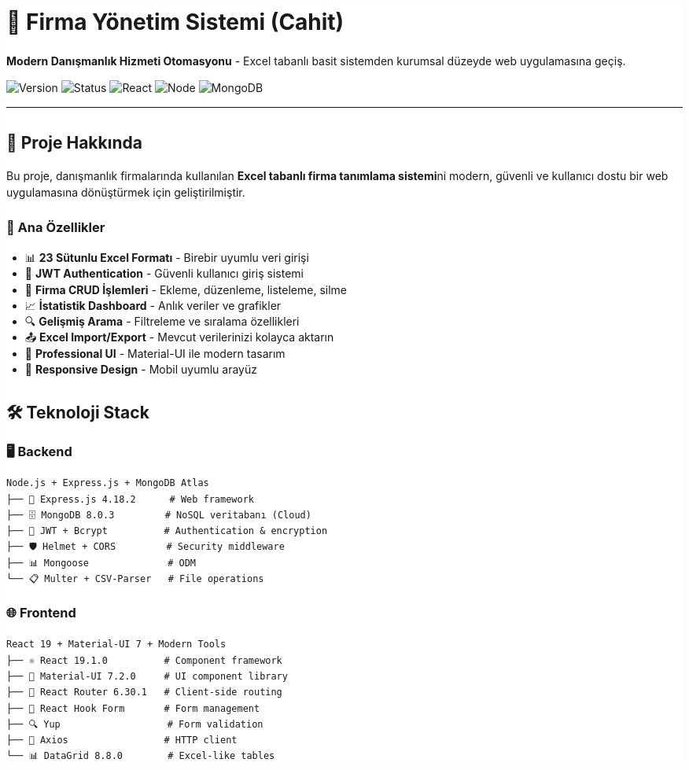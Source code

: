 # 🏢 Firma Yönetim Sistemi (Cahit)

**Modern Danışmanlık Hizmeti Otomasyonu** - Excel tabanlı basit sistemden kurumsal düzeyde web uygulamasına geçiş.

![Version](https://img.shields.io/badge/version-1.0.0-blue.svg)
![Status](https://img.shields.io/badge/status-85%25%20Complete-green.svg)
![React](https://img.shields.io/badge/react-19.1.0-blue.svg)
![Node](https://img.shields.io/badge/node-16%2B-brightgreen.svg)
![MongoDB](https://img.shields.io/badge/mongodb-atlas-green.svg)

---

## 🎯 Proje Hakkında

Bu proje, danışmanlık firmalarında kullanılan **Excel tabanlı firma tanımlama sistemi**ni modern, güvenli ve kullanıcı dostu bir web uygulamasına dönüştürmek için geliştirilmiştir. 

### 🎪 Ana Özellikler
- 📊 **23 Sütunlu Excel Formatı** - Birebir uyumlu veri girişi
- 🔐 **JWT Authentication** - Güvenli kullanıcı giriş sistemi  
- 🏢 **Firma CRUD İşlemleri** - Ekleme, düzenleme, listeleme, silme
- 📈 **İstatistik Dashboard** - Anlık veriler ve grafikler
- 🔍 **Gelişmiş Arama** - Filtreleme ve sıralama özellikleri
- 📤 **Excel Import/Export** - Mevcut verilerinizi kolayca aktarın
- 🎨 **Professional UI** - Material-UI ile modern tasarım
- 📱 **Responsive Design** - Mobil uyumlu arayüz

## 🛠️ Teknoloji Stack

### 🖥️ Backend
```
Node.js + Express.js + MongoDB Atlas
├── 🔧 Express.js 4.18.2      # Web framework
├── 🗄️ MongoDB 8.0.3         # NoSQL veritabanı (Cloud)
├── 🔐 JWT + Bcrypt          # Authentication & encryption
├── 🛡️ Helmet + CORS         # Security middleware
├── 📊 Mongoose              # ODM
└── 📋 Multer + CSV-Parser   # File operations
```

### 🌐 Frontend  
```
React 19 + Material-UI 7 + Modern Tools
├── ⚛️ React 19.1.0          # Component framework
├── 🎨 Material-UI 7.2.0     # UI component library
├── 🧭 React Router 6.30.1   # Client-side routing
├── 📝 React Hook Form       # Form management
├── 🔍 Yup                   # Form validation
├── 📡 Axios                 # HTTP client
└── 📊 DataGrid 8.8.0        # Excel-like tables
```
